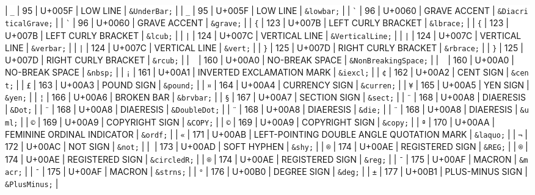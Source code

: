 | `_`       |        95 |  U+005F | LOW LINE                                                                  | `&UnderBar;`                        |
| `_`       |        95 |  U+005F | LOW LINE                                                                  | `&lowbar;`                          |
| `` ` ``   |        96 |  U+0060 | GRAVE ACCENT                                                              | `&DiacriticalGrave;`                |
| `` ` ``   |        96 |  U+0060 | GRAVE ACCENT                                                              | `&grave;`                           |
| `{`       |       123 |  U+007B | LEFT CURLY BRACKET                                                        | `&lbrace;`                          |
| `{`       |       123 |  U+007B | LEFT CURLY BRACKET                                                        | `&lcub;`                            |
| `|`       |       124 |  U+007C | VERTICAL LINE                                                             | `&VerticalLine;`                    |
| `|`       |       124 |  U+007C | VERTICAL LINE                                                             | `&verbar;`                          |
| `|`       |       124 |  U+007C | VERTICAL LINE                                                             | `&vert;`                            |
| `}`       |       125 |  U+007D | RIGHT CURLY BRACKET                                                       | `&rbrace;`                          |
| `}`       |       125 |  U+007D | RIGHT CURLY BRACKET                                                       | `&rcub;`                            |
| ` `       |       160 |  U+00A0 | NO-BREAK SPACE                                                            | `&NonBreakingSpace;`                |
| ` `       |       160 |  U+00A0 | NO-BREAK SPACE                                                            | `&nbsp;`                            |
| `¡`       |       161 |  U+00A1 | INVERTED EXCLAMATION MARK                                                 | `&iexcl;`                           |
| `¢`       |       162 |  U+00A2 | CENT SIGN                                                                 | `&cent;`                            |
| `£`       |       163 |  U+00A3 | POUND SIGN                                                                | `&pound;`                           |
| `¤`       |       164 |  U+00A4 | CURRENCY SIGN                                                             | `&curren;`                          |
| `¥`       |       165 |  U+00A5 | YEN SIGN                                                                  | `&yen;`                             |
| `¦`       |       166 |  U+00A6 | BROKEN BAR                                                                | `&brvbar;`                          |
| `§`       |       167 |  U+00A7 | SECTION SIGN                                                              | `&sect;`                            |
| `¨`       |       168 |  U+00A8 | DIAERESIS                                                                 | `&Dot;`                             |
| `¨`       |       168 |  U+00A8 | DIAERESIS                                                                 | `&DoubleDot;`                       |
| `¨`       |       168 |  U+00A8 | DIAERESIS                                                                 | `&die;`                             |
| `¨`       |       168 |  U+00A8 | DIAERESIS                                                                 | `&uml;`                             |
| `©`       |       169 |  U+00A9 | COPYRIGHT SIGN                                                            | `&COPY;`                            |
| `©`       |       169 |  U+00A9 | COPYRIGHT SIGN                                                            | `&copy;`                            |
| `ª`       |       170 |  U+00AA | FEMININE ORDINAL INDICATOR                                                | `&ordf;`                            |
| `«`       |       171 |  U+00AB | LEFT-POINTING DOUBLE ANGLE QUOTATION MARK                                 | `&laquo;`                           |
| `¬`       |       172 |  U+00AC | NOT SIGN                                                                  | `&not;`                             |
| `­`       |       173 |  U+00AD | SOFT HYPHEN                                                               | `&shy;`                             |
| `®`       |       174 |  U+00AE | REGISTERED SIGN                                                           | `&REG;`                             |
| `®`       |       174 |  U+00AE | REGISTERED SIGN                                                           | `&circledR;`                        |
| `®`       |       174 |  U+00AE | REGISTERED SIGN                                                           | `&reg;`                             |
| `¯`       |       175 |  U+00AF | MACRON                                                                    | `&macr;`                            |
| `¯`       |       175 |  U+00AF | MACRON                                                                    | `&strns;`                           |
| `°`       |       176 |  U+00B0 | DEGREE SIGN                                                               | `&deg;`                             |
| `±`       |       177 |  U+00B1 | PLUS-MINUS SIGN                                                           | `&PlusMinus;`                       |